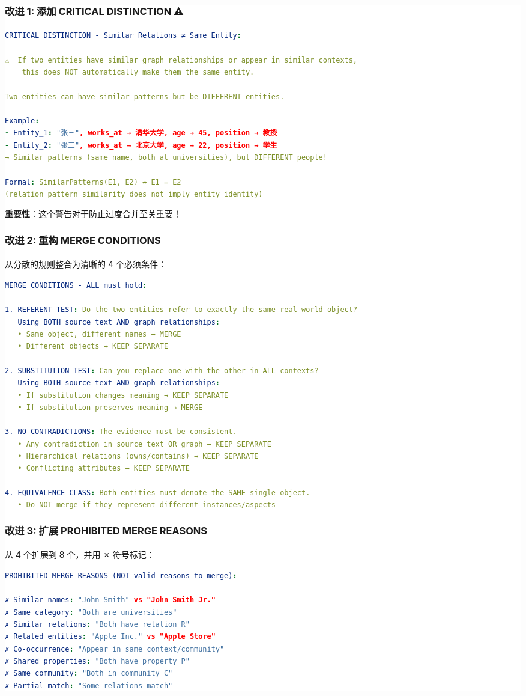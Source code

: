 ### 改进 1: 添加 CRITICAL DISTINCTION ⚠️

```yaml
CRITICAL DISTINCTION - Similar Relations ≠ Same Entity:

⚠️  If two entities have similar graph relationships or appear in similar contexts, 
    this does NOT automatically make them the same entity.

Two entities can have similar patterns but be DIFFERENT entities.

Example:
- Entity_1: "张三", works_at → 清华大学, age → 45, position → 教授
- Entity_2: "张三", works_at → 北京大学, age → 22, position → 学生
→ Similar patterns (same name, both at universities), but DIFFERENT people!

Formal: SimilarPatterns(E1, E2) ↛ E1 = E2
(relation pattern similarity does not imply entity identity)
```

**重要性**：这个警告对于防止过度合并至关重要！

### 改进 2: 重构 MERGE CONDITIONS

从分散的规则整合为清晰的 4 个必须条件：

```yaml
MERGE CONDITIONS - ALL must hold:

1. REFERENT TEST: Do the two entities refer to exactly the same real-world object?
   Using BOTH source text AND graph relationships:
   • Same object, different names → MERGE
   • Different objects → KEEP SEPARATE

2. SUBSTITUTION TEST: Can you replace one with the other in ALL contexts?
   Using BOTH source text AND graph relationships:
   • If substitution changes meaning → KEEP SEPARATE
   • If substitution preserves meaning → MERGE

3. NO CONTRADICTIONS: The evidence must be consistent.
   • Any contradiction in source text OR graph → KEEP SEPARATE
   • Hierarchical relations (owns/contains) → KEEP SEPARATE
   • Conflicting attributes → KEEP SEPARATE

4. EQUIVALENCE CLASS: Both entities must denote the SAME single object.
   • Do NOT merge if they represent different instances/aspects
```

### 改进 3: 扩展 PROHIBITED MERGE REASONS

从 4 个扩展到 8 个，并用 ✗ 符号标记：

```yaml
PROHIBITED MERGE REASONS (NOT valid reasons to merge):

✗ Similar names: "John Smith" vs "John Smith Jr."
✗ Same category: "Both are universities"
✗ Similar relations: "Both have relation R"
✗ Related entities: "Apple Inc." vs "Apple Store"
✗ Co-occurrence: "Appear in same context/community"
✗ Shared properties: "Both have property P"
✗ Same community: "Both in community C"
✗ Partial match: "Some relations match"
```
